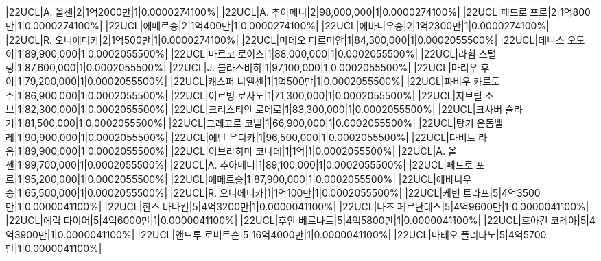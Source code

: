 |22UCL|A. 올센|2|1억2000만|1|0.0000274100%|
|22UCL|A. 추아메니|2|98,000,000|1|0.0000274100%|
|22UCL|페드로 포로|2|1억800만|1|0.0000274100%|
|22UCL|에메르송|2|1억400만|1|0.0000274100%|
|22UCL|에바니우송|2|1억2300만|1|0.0000274100%|
|22UCL|R. 오니에디카|2|1억500만|1|0.0000274100%|
|22UCL|마테오 다르미안|1|84,300,000|1|0.0002055500%|
|22UCL|데니스 오도이|1|89,900,000|1|0.0002055500%|
|22UCL|마르코 로이스|1|88,000,000|1|0.0002055500%|
|22UCL|라힘 스털링|1|87,600,000|1|0.0002055500%|
|22UCL|J. 블라스비히|1|97,100,000|1|0.0002055500%|
|22UCL|마리우 후이|1|79,200,000|1|0.0002055500%|
|22UCL|캐스퍼 니엘센|1|1억500만|1|0.0002055500%|
|22UCL|파비우 카르도주|1|86,900,000|1|0.0002055500%|
|22UCL|이르빙 로사노|1|71,300,000|1|0.0002055500%|
|22UCL|지브릴 소브|1|82,300,000|1|0.0002055500%|
|22UCL|크리스티안 로메로|1|83,300,000|1|0.0002055500%|
|22UCL|크사버 슐라거|1|81,500,000|1|0.0002055500%|
|22UCL|그레고르 코벨|1|66,900,000|1|0.0002055500%|
|22UCL|탕기 은돔벨레|1|90,900,000|1|0.0002055500%|
|22UCL|에반 은디카|1|96,500,000|1|0.0002055500%|
|22UCL|다비트 라움|1|89,900,000|1|0.0002055500%|
|22UCL|이브라히마 코나테|1|1억|1|0.0002055500%|
|22UCL|A. 올센|1|99,700,000|1|0.0002055500%|
|22UCL|A. 추아메니|1|89,100,000|1|0.0002055500%|
|22UCL|페드로 포로|1|95,200,000|1|0.0002055500%|
|22UCL|에메르송|1|87,900,000|1|0.0002055500%|
|22UCL|에바니우송|1|65,500,000|1|0.0002055500%|
|22UCL|R. 오니에디카|1|1억100만|1|0.0002055500%|
|22UCL|케빈 트라프|5|4억3500만|1|0.0000041100%|
|22UCL|한스 바나컨|5|4억3200만|1|0.0000041100%|
|22UCL|나초 페르난데스|5|4억9600만|1|0.0000041100%|
|22UCL|에릭 다이어|5|4억6000만|1|0.0000041100%|
|22UCL|후안 베르나트|5|4억5800만|1|0.0000041100%|
|22UCL|호아킨 코레아|5|4억3900만|1|0.0000041100%|
|22UCL|앤드루 로버트슨|5|16억4000만|1|0.0000041100%|
|22UCL|마테오 폴리타노|5|4억5700만|1|0.0000041100%|